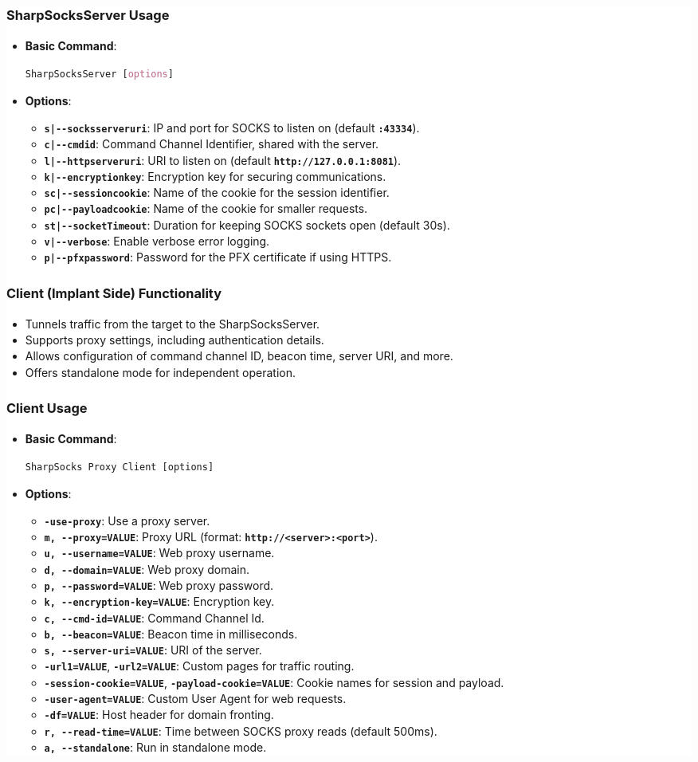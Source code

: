 ### **SharpSocksServer Usage**

- **Basic Command**:
    
    ```css
    SharpSocksServer [options]
    
    ```
    
- **Options**:
    
    - **`s|--socksserveruri`**: IP and port for SOCKS to listen on (default **`:43334`**).
    - **`c|--cmdid`**: Command Channel Identifier, shared with the server.
    - **`l|--httpserveruri`**: URI to listen on (default **`http://127.0.0.1:8081`**).
    - **`k|--encryptionkey`**: Encryption key for securing communications.
    - **`sc|--sessioncookie`**: Name of the cookie for the session identifier.
    - **`pc|--payloadcookie`**: Name of the cookie for smaller requests.
    - **`st|--socketTimeout`**: Duration for keeping SOCKS sockets open (default 30s).
    - **`v|--verbose`**: Enable verbose error logging.
    - **`p|--pfxpassword`**: Password for the PFX certificate if using HTTPS.

### **Client (Implant Side) Functionality**

- Tunnels traffic from the target to the SharpSocksServer.
- Supports proxy settings, including authentication details.
- Allows configuration of command channel ID, beacon time, server URI, and more.
- Offers standalone mode for independent operation.

### **Client Usage**

- **Basic Command**:
    
    ```arduino
    SharpSocks Proxy Client [options]
    
    ```
    
- **Options**:
    
    - **`-use-proxy`**: Use a proxy server.
    - **`m, --proxy=VALUE`**: Proxy URL (format: **`http://<server>:<port>`**).
    - **`u, --username=VALUE`**: Web proxy username.
    - **`d, --domain=VALUE`**: Web proxy domain.
    - **`p, --password=VALUE`**: Web proxy password.
    - **`k, --encryption-key=VALUE`**: Encryption key.
    - **`c, --cmd-id=VALUE`**: Command Channel Id.
    - **`b, --beacon=VALUE`**: Beacon time in milliseconds.
    - **`s, --server-uri=VALUE`**: URI of the server.
    - **`-url1=VALUE`**, **`-url2=VALUE`**: Custom pages for traffic routing.
    - **`-session-cookie=VALUE`**, **`-payload-cookie=VALUE`**: Cookie names for session and payload.
    - **`-user-agent=VALUE`**: Custom User Agent for web requests.
    - **`-df=VALUE`**: Host header for domain fronting.
    - **`r, --read-time=VALUE`**: Time between SOCKS proxy reads (default 500ms).
    - **`a, --standalone`**: Run in standalone mode.
